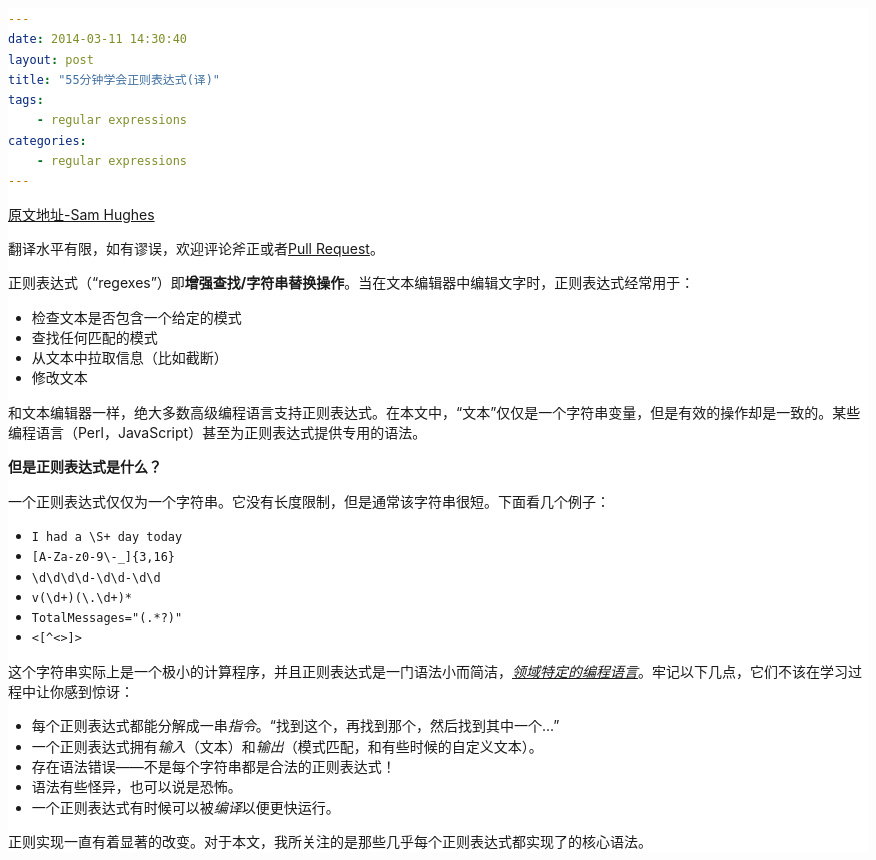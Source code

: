 ```yaml
---
date: 2014-03-11 14:30:40
layout: post
title: "55分钟学会正则表达式(译)"
tags:
    - regular expressions
categories:
    - regular expressions
---
```


<link href="../assets/css/regular-code.css" type="text/css" rel="stylesheet"></link>

<script type="text/javascript">
	// For flipping between displayed things
	var toggle = function (id) {
		var e = document.getElementById(id);
		e.style.display = e.style.display === "none" ? "" : "none";
	};
</script>

[原文地址-Sam Hughes](http://qntm.org/files/re/re.html)

翻译水平有限，如有谬误，欢迎评论斧正或者[Pull Request](https://github.com/JChord/jchord.github.io)。

正则表达式（“regexes”）即**增强查找/字符串替换操作**。当在文本编辑器中编辑文字时，正则表达式经常用于：

* 检查文本是否包含一个给定的模式
* 查找任何匹配的模式
* 从文本中拉取信息（比如截断）
* 修改文本

和文本编辑器一样，绝大多数高级编程语言支持正则表达式。在本文中，“文本”仅仅是一个字符串变量，但是有效的操作却是一致的。某些编程语言（Perl，JavaScript）甚至为正则表达式提供专用的语法。

**但是正则表达式是什么？**

一个正则表达式仅仅为一个字符串。它没有长度限制，但是通常该字符串很短。下面看几个例子：

* `I had a \S+ day today`
* `[A-Za-z0-9\-_]{3,16}`
* `\d\d\d\d-\d\d-\d\d`
* `v(\d+)(\.\d+)*`
* `TotalMessages="(.*?)"`
* `<[^<>]>`

这个字符串实际上是一个极小的计算程序，并且正则表达式是一门语法小而简洁，[*领域特定的编程语言*](http://en.wikipedia.org/wiki/Domain-specific_language)。牢记以下几点，它们不该在学习过程中让你感到惊讶：

* 每个正则表达式都能分解成一串*指令*。“找到这个，再找到那个，然后找到其中一个...”
* 一个正则表达式拥有*输入*（文本）和*输出*（模式匹配，和有些时候的自定义文本）。
* 存在语法错误——不是每个字符串都是合法的正则表达式！
* 语法有些怪异，也可以说是恐怖。
* 一个正则表达式有时候可以被*编译*以便更快运行。  

正则实现一直有着显著的改变。对于本文，我所关注的是那些几乎每个正则表达式都实现了的核心语法。  
